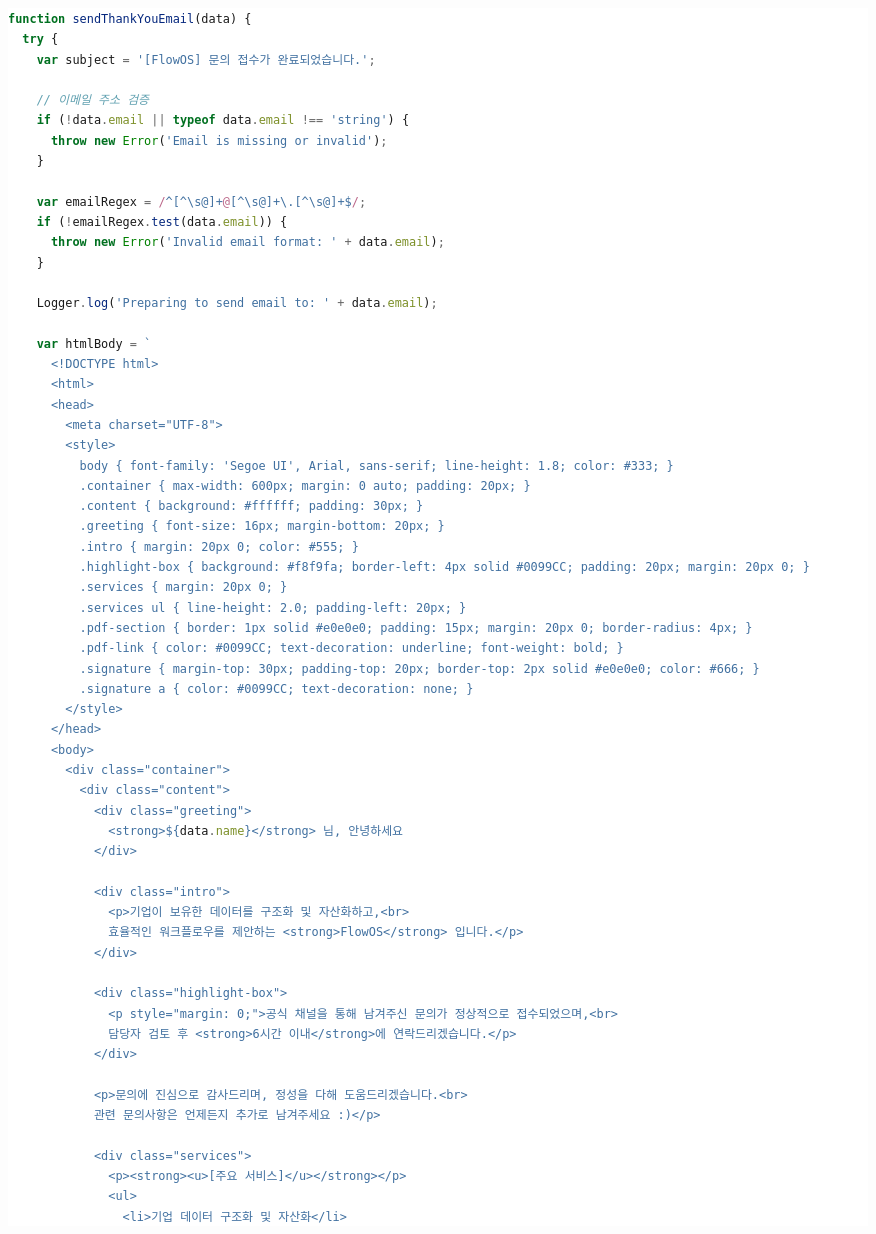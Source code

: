 ```javascript
function sendThankYouEmail(data) {
  try {
    var subject = '[FlowOS] 문의 접수가 완료되었습니다.';

    // 이메일 주소 검증
    if (!data.email || typeof data.email !== 'string') {
      throw new Error('Email is missing or invalid');
    }

    var emailRegex = /^[^\s@]+@[^\s@]+\.[^\s@]+$/;
    if (!emailRegex.test(data.email)) {
      throw new Error('Invalid email format: ' + data.email);
    }

    Logger.log('Preparing to send email to: ' + data.email);

    var htmlBody = `
      <!DOCTYPE html>
      <html>
      <head>
        <meta charset="UTF-8">
        <style>
          body { font-family: 'Segoe UI', Arial, sans-serif; line-height: 1.8; color: #333; }
          .container { max-width: 600px; margin: 0 auto; padding: 20px; }
          .content { background: #ffffff; padding: 30px; }
          .greeting { font-size: 16px; margin-bottom: 20px; }
          .intro { margin: 20px 0; color: #555; }
          .highlight-box { background: #f8f9fa; border-left: 4px solid #0099CC; padding: 20px; margin: 20px 0; }
          .services { margin: 20px 0; }
          .services ul { line-height: 2.0; padding-left: 20px; }
          .pdf-section { border: 1px solid #e0e0e0; padding: 15px; margin: 20px 0; border-radius: 4px; }
          .pdf-link { color: #0099CC; text-decoration: underline; font-weight: bold; }
          .signature { margin-top: 30px; padding-top: 20px; border-top: 2px solid #e0e0e0; color: #666; }
          .signature a { color: #0099CC; text-decoration: none; }
        </style>
      </head>
      <body>
        <div class="container">
          <div class="content">
            <div class="greeting">
              <strong>${data.name}</strong> 님, 안녕하세요
            </div>

            <div class="intro">
              <p>기업이 보유한 데이터를 구조화 및 자산화하고,<br>
              효율적인 워크플로우를 제안하는 <strong>FlowOS</strong> 입니다.</p>
            </div>

            <div class="highlight-box">
              <p style="margin: 0;">공식 채널을 통해 남겨주신 문의가 정상적으로 접수되었으며,<br>
              담당자 검토 후 <strong>6시간 이내</strong>에 연락드리겠습니다.</p>
            </div>

            <p>문의에 진심으로 감사드리며, 정성을 다해 도움드리겠습니다.<br>
            관련 문의사항은 언제든지 추가로 남겨주세요 :)</p>

            <div class="services">
              <p><strong><u>[주요 서비스]</u></strong></p>
              <ul>
                <li>기업 데이터 구조화 및 자산화</li>
```